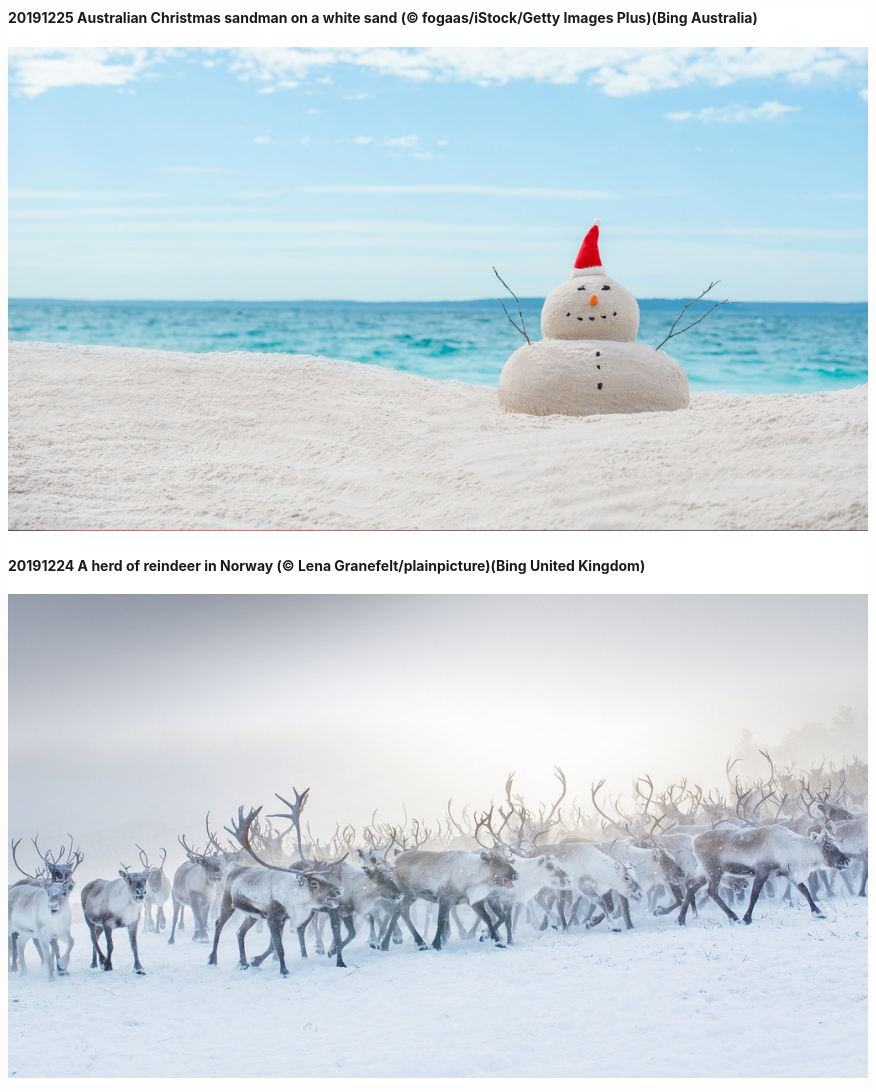 #### 20191225 Australian Christmas sandman on a white sand (© fogaas/iStock/Getty Images Plus)(Bing Australia)

![](20191225_AustralianChristmas_1920x1080.jpg)

#### 20191224 A herd of reindeer in Norway (© Lena Granefelt/plainpicture)(Bing United Kingdom)

![](20191224_ReindeerNorway_1920x1080.jpg)
